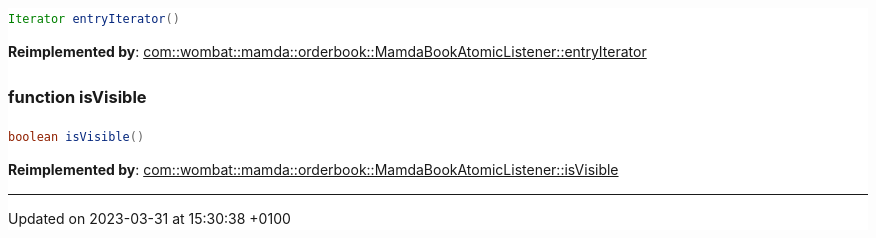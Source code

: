 ```java
Iterator entryIterator()
```


**Reimplemented by**: [com::wombat::mamda::orderbook::MamdaBookAtomicListener::entryIterator](classcom_1_1wombat_1_1mamda_1_1orderbook_1_1MamdaBookAtomicListener.html#function-entryiterator)


### function isVisible

```java
boolean isVisible()
```


**Reimplemented by**: [com::wombat::mamda::orderbook::MamdaBookAtomicListener::isVisible](classcom_1_1wombat_1_1mamda_1_1orderbook_1_1MamdaBookAtomicListener.html#function-isvisible)


-------------------------------

Updated on 2023-03-31 at 15:30:38 +0100